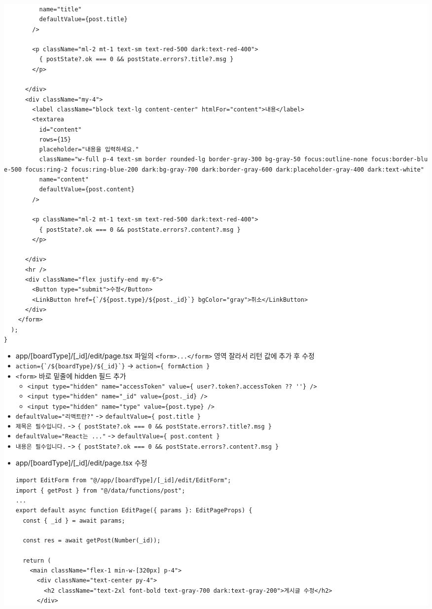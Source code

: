   ```tsx
            name="title"
            defaultValue={post.title}
          />

          <p className="ml-2 mt-1 text-sm text-red-500 dark:text-red-400">
            { postState?.ok === 0 && postState.errors?.title?.msg }
          </p>

        </div>
        <div className="my-4">
          <label className="block text-lg content-center" htmlFor="content">내용</label>
          <textarea 
            id="content"
            rows={15} 
            placeholder="내용을 입력하세요."
            className="w-full p-4 text-sm border rounded-lg border-gray-300 bg-gray-50 focus:outline-none focus:border-blue-500 focus:ring-2 focus:ring-blue-200 dark:bg-gray-700 dark:border-gray-600 dark:placeholder-gray-400 dark:text-white"
            name="content"
            defaultValue={post.content}
          />

          <p className="ml-2 mt-1 text-sm text-red-500 dark:text-red-400">
            { postState?.ok === 0 && postState.errors?.content?.msg }
          </p>

        </div>
        <hr />
        <div className="flex justify-end my-6">
          <Button type="submit">수정</Button>
          <LinkButton href={`/${post.type}/${post._id}`} bgColor="gray">취소</LinkButton>
        </div>
      </form>
    );
  }
  ```

  - app/[boardType]/[_id]/edit/page.tsx 파일의 `<form>...</form>` 영역 잘라서 리턴 값에 추가 후 수정
  - ```action={`/${boardType}/${_id}`}``` -> `action={ formAction }`
  - `<form>` 바로 밑줄에 hidden 필드 추가
    + `<input type="hidden" name="accessToken" value={ user?.token?.accessToken ?? ''} />`
    + `<input type="hidden" name="_id" value={post._id} />`
    + `<input type="hidden" name="type" value={post.type} />`
  - `defaultValue="리액트란?"` -> `defaultValue={ post.title }`
  - `제목은 필수입니다.` -> `{ postState?.ok === 0 && postState.errors?.title?.msg }`
  - `defaultValue="React는 ..."` -> `defaultValue={ post.content }`
  - `내용은 필수입니다.` -> `{ postState?.ok === 0 && postState.errors?.content?.msg }`

* app/[boardType]/[_id]/edit/page.tsx 수정

  ```tsx
  import EditForm from "@/app/[boardType]/[_id]/edit/EditForm";
  import { getPost } from "@/data/functions/post";
  ...
  export default async function EditPage({ params }: EditPageProps) {
    const { _id } = await params;

    const res = await getPost(Number(_id));

    return (
      <main className="flex-1 min-w-[320px] p-4">
        <div className="text-center py-4">
          <h2 className="text-2xl font-bold text-gray-700 dark:text-gray-200">게시글 수정</h2>
        </div>
  ```
